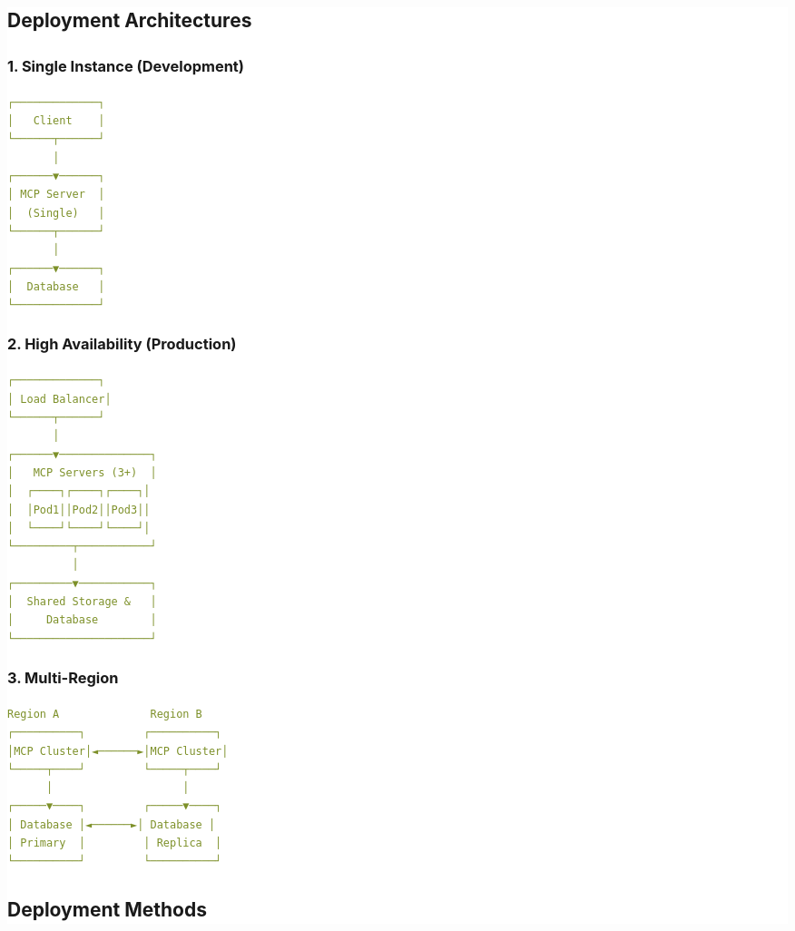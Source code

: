 ## Deployment Architectures

### 1. Single Instance (Development)
```yaml
┌─────────────┐
│   Client    │
└──────┬──────┘
       │
┌──────▼──────┐
│ MCP Server  │
│  (Single)   │
└──────┬──────┘
       │
┌──────▼──────┐
│  Database   │
└─────────────┘
```

### 2. High Availability (Production)
```yaml
┌─────────────┐
│ Load Balancer│
└──────┬──────┘
       │
┌──────▼──────────────┐
│   MCP Servers (3+)  │
│  ┌────┐┌────┐┌────┐│
│  │Pod1││Pod2││Pod3││
│  └────┘└────┘└────┘│
└─────────┬───────────┘
          │
┌─────────▼───────────┐
│  Shared Storage &   │
│     Database        │
└─────────────────────┘
```

### 3. Multi-Region
```yaml
Region A              Region B
┌──────────┐         ┌──────────┐
│MCP Cluster│◄──────►│MCP Cluster│
└─────┬────┘         └─────┬────┘
      │                    │
┌─────▼────┐         ┌─────▼────┐
│ Database │◄──────►│ Database │
│ Primary  │         │ Replica  │
└──────────┘         └──────────┘
```

## Deployment Methods
